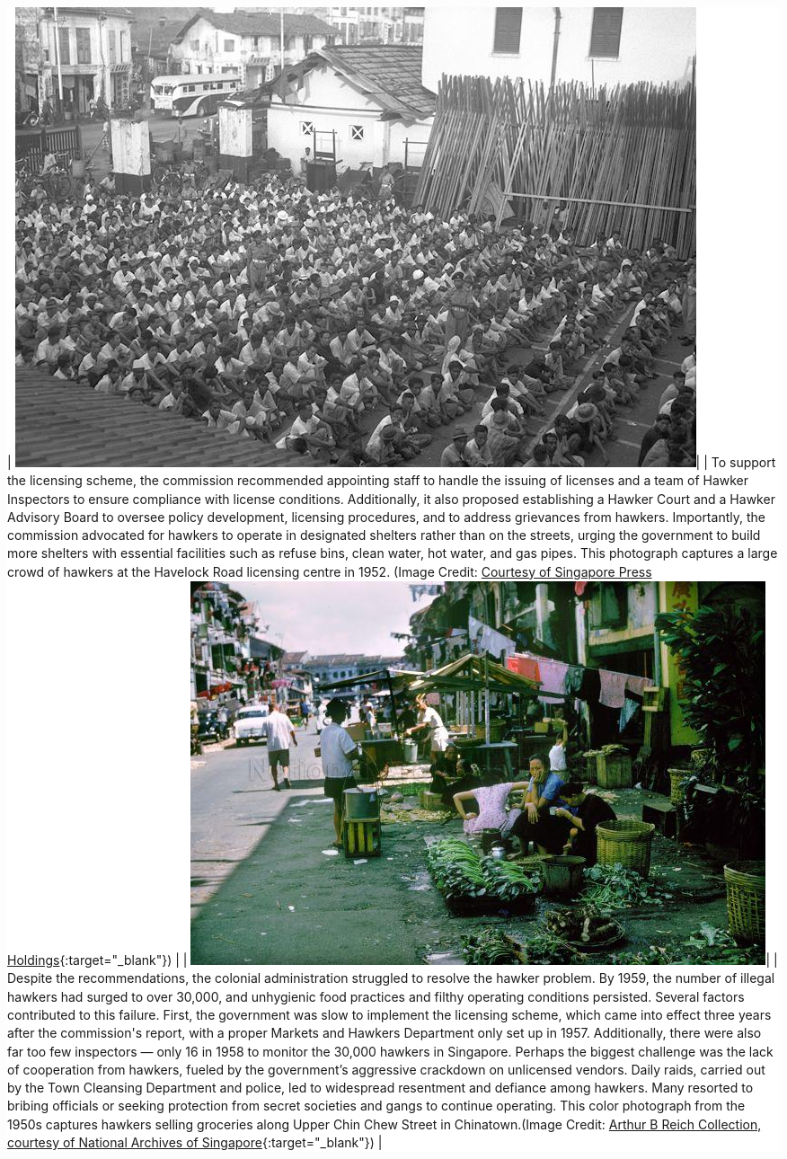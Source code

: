 | ![Alt text for image on Isomer site](/images/Hawkersdigital/colonial_14_sample.jpg)|
| To support the licensing scheme, the commission recommended appointing staff to handle the issuing of licenses and a team of Hawker Inspectors to ensure compliance with license conditions. Additionally, it also proposed establishing a Hawker Court and a Hawker Advisory Board to oversee policy development, licensing procedures, and to address grievances from hawkers. Importantly, the commission advocated for hawkers to operate in designated shelters rather than on the streets, urging the government to build more shelters with essential facilities such as refuse bins, clean water, hot water, and gas pipes. This photograph captures a large crowd of hawkers at the Havelock Road licensing centre in 1952. (Image Credit: [Courtesy of Singapore Press Holdings](https://www.nas.gov.sg/archivesonline/photographs/record-details/89f6b55f-1162-11e3-83d5-0050568939ad){:target="_blank"}) |
| ![Alt text for image on Isomer site](/images/Hawkersdigital/colonial_15_sample.jpg)|
| Despite the recommendations, the colonial administration struggled to resolve the hawker problem. By 1959, the number of illegal hawkers had surged to over 30,000, and unhygienic food practices and filthy operating conditions persisted. Several factors contributed to this failure. First, the government was slow to implement the licensing scheme, which came into effect three years after the commission's report, with a proper Markets and Hawkers Department only set up in 1957. Additionally, there were also far too few inspectors — only 16 in 1958 to monitor the 30,000 hawkers in Singapore. Perhaps the biggest challenge was the lack of cooperation from hawkers, fueled by the government’s aggressive crackdown on unlicensed vendors. Daily raids, carried out by the Town Cleansing Department and police, led to widespread resentment and defiance among hawkers. Many resorted to bribing officials or seeking protection from secret societies and gangs to continue operating. This color photograph from the 1950s captures hawkers selling groceries along Upper Chin Chew Street in Chinatown.(Image Credit: [Arthur B Reich Collection, courtesy of National Archives of Singapore](https://www.nas.gov.sg/archivesonline/photographs/record-details/7d1e5ee7-ca7f-11e3-927b-0050568939ad){:target="_blank"}) |